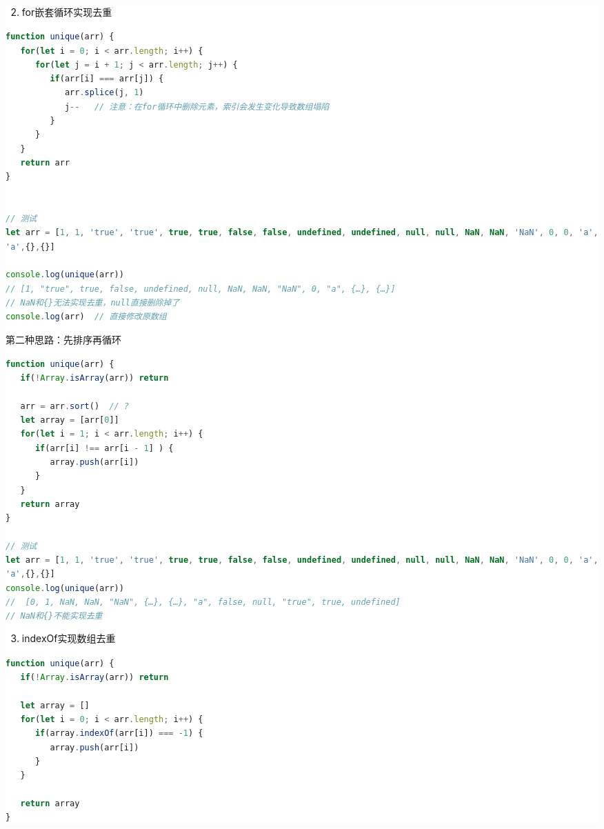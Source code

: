 
2. for嵌套循环实现去重

```javascript
function unique(arr) {
   for(let i = 0; i < arr.length; i++) {
      for(let j = i + 1; j < arr.length; j++) {
         if(arr[i] === arr[j]) {
            arr.splice(j, 1)
            j--   // 注意：在for循环中删除元素，索引会发生变化导致数组塌陷
         }
      }
   }
   return arr
}


// 测试
let arr = [1, 1, 'true', 'true', true, true, false, false, undefined, undefined, null, null, NaN, NaN, 'NaN', 0, 0, 'a', 'a',{},{}]

console.log(unique(arr))
// [1, "true", true, false, undefined, null, NaN, NaN, "NaN", 0, "a", {…}, {…}]
// NaN和{}无法实现去重，null直接删除掉了
console.log(arr)  // 直接修改原数组
```

第二种思路：先排序再循环
```javascript
function unique(arr) {
   if(!Array.isArray(arr)) return

   arr = arr.sort()  // ?
   let array = [arr[0]]
   for(let i = 1; i < arr.length; i++) {
      if(arr[i] !== arr[i - 1] ) {
         array.push(arr[i])
      }
   }
   return array
}

// 测试
let arr = [1, 1, 'true', 'true', true, true, false, false, undefined, undefined, null, null, NaN, NaN, 'NaN', 0, 0, 'a', 'a',{},{}]
console.log(unique(arr))
//  [0, 1, NaN, NaN, "NaN", {…}, {…}, "a", false, null, "true", true, undefined]
// NaN和{}不能实现去重

```

3. indexOf实现数组去重


```javascript
function unique(arr) {
   if(!Array.isArray(arr)) return
   
   let array = [] 
   for(let i = 0; i < arr.length; i++) {
      if(array.indexOf(arr[i]) === -1) {
         array.push(arr[i])
      }
   }

   return array
}
```